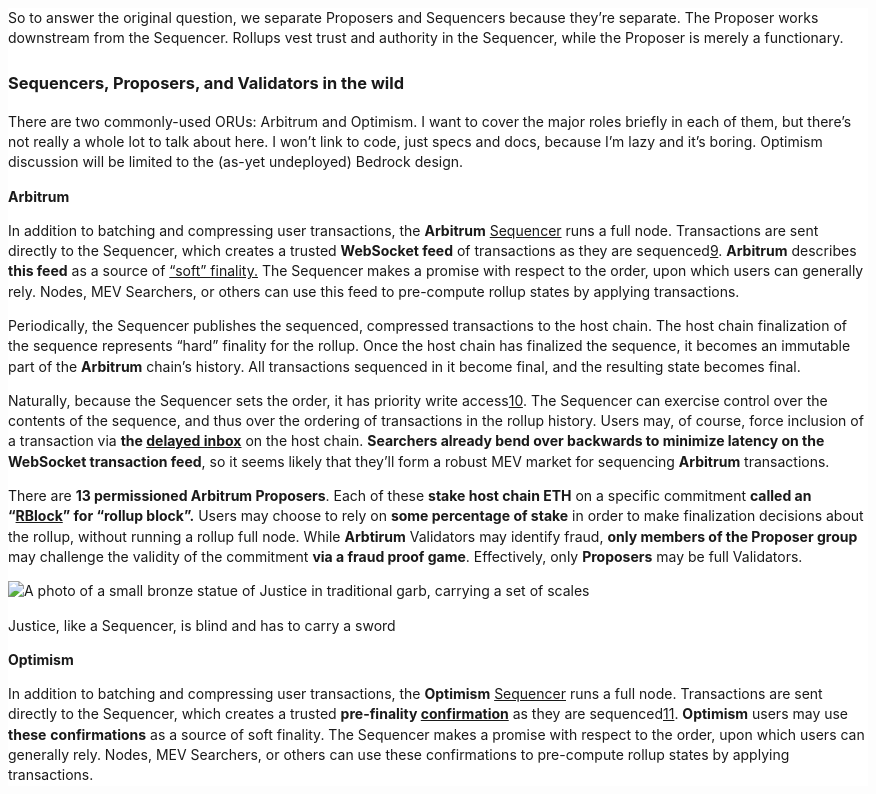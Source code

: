 

So to answer the original question, we separate Proposers and Sequencers because they’re separate. The Proposer works downstream from the Sequencer. Rollups vest trust and authority in the Sequencer, while the Proposer is merely a functionary.

### Sequencers, Proposers, and Validators in the wild

There are two commonly-used ORUs: Arbitrum and Optimism. I want to cover the major roles briefly in each of them, but there’s not really a whole lot to talk about here. I won’t link to code, just specs and docs, because I’m lazy and it’s boring. Optimism discussion will be limited to the (as-yet undeployed) Bedrock design.

**Arbitrum**

In addition to batching and compressing user transactions, the **Arbitrum** [Sequencer](https://developer.arbitrum.io/sequencer) runs a full node. Transactions are sent directly to the Sequencer, which creates a trusted **WebSocket feed** of transactions as they are sequenced[9](https://prestwich.substack.com/p/the-definitive-guide-to-sequencing#footnote-9-117995233). **Arbitrum** describes **this feed** as a source of [“soft” finality.](https://developer.arbitrum.io/inside-arbitrum-nitro/#how-the-sequencer-publishes-the-sequence) The Sequencer makes a promise with respect to the order, upon which users can generally rely. Nodes, MEV Searchers, or others can use this feed to pre-compute rollup states by applying transactions.



Periodically, the Sequencer publishes the sequenced, compressed transactions to the host chain. The host chain finalization of the sequence represents “hard” finality for the rollup. Once the host chain has finalized the sequence, it becomes an immutable part of the **Arbitrum** chain’s history. All transactions sequenced in it become final, and the resulting state becomes final.

Naturally, because the Sequencer sets the order, it has priority write access[10](https://prestwich.substack.com/p/the-definitive-guide-to-sequencing#footnote-10-117995233). The Sequencer can exercise control over the contents of the sequence, and thus over the ordering of transactions in the rollup history. Users may, of course, force inclusion of a transaction via **the [delayed inbox](https://developer.arbitrum.io/inside-arbitrum-nitro/#inboxes-fast-and-slow)** on the host chain. **Searchers already bend over backwards to minimize latency on the WebSocket transaction feed**, so it seems likely that they’ll form a robust MEV market for sequencing **Arbitrum** transactions.



There are **13 permissioned Arbitrum Proposers**. Each of these **stake host chain ETH** on a specific commitment **called an “[RBlock](https://developer.arbitrum.io/inside-arbitrum-nitro/#the-rollup-chain)” for “rollup block”.** Users may choose to rely on **some percentage of stake** in order to make finalization decisions about the rollup, without running a rollup full node. While **Arbtirum** Validators may identify fraud, **only members of the Proposer group** may challenge the validity of the commitment **via a fraud proof game**. Effectively, only **Proposers** may be full Validators.

![A photo of a small bronze statue of Justice in traditional garb, carrying a set of scales](https://img.learnblockchain.cn/attachments/2023/06/yMMmklCQ648ac6ed593f7.png)



Justice, like a Sequencer, is blind and has to carry a sword

**Optimism**

In addition to batching and compressing user transactions, the **Optimism** [Sequencer](https://community.optimism.io/docs/protocol/2-rollup-protocol/#block-production) runs a full node. Transactions are sent directly to the Sequencer, which creates a trusted **pre-finality [confirmation](https://help.optimism.io/hc/en-us/articles/4419573575835-How-soon-can-you-see-transactions-)** as they are sequenced[11](https://prestwich.substack.com/p/the-definitive-guide-to-sequencing#footnote-11-117995233). **Optimism** users may use **these** **confirmations** as a source of soft finality. The Sequencer makes a promise with respect to the order, upon which users can generally rely. Nodes, MEV Searchers, or others can use these confirmations to pre-compute rollup states by applying transactions.
